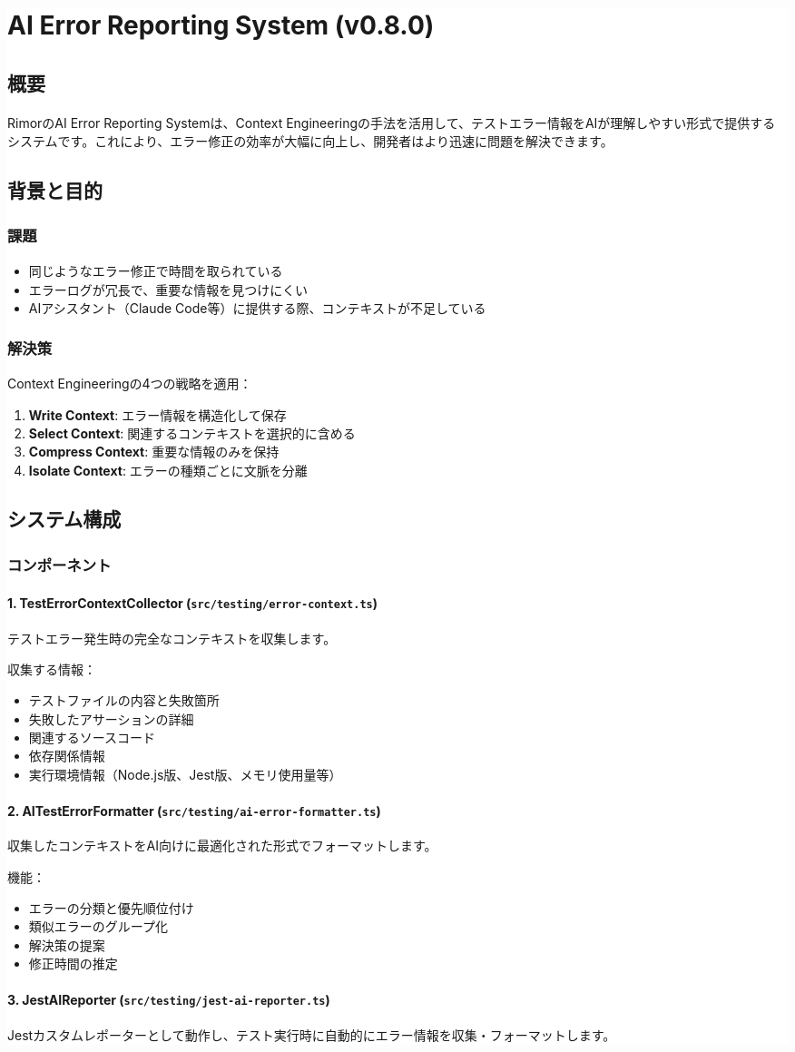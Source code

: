 # AI Error Reporting System (v0.8.0)

## 概要

RimorのAI Error Reporting Systemは、Context Engineeringの手法を活用して、テストエラー情報をAIが理解しやすい形式で提供するシステムです。これにより、エラー修正の効率が大幅に向上し、開発者はより迅速に問題を解決できます。

## 背景と目的

### 課題
- 同じようなエラー修正で時間を取られている
- エラーログが冗長で、重要な情報を見つけにくい
- AIアシスタント（Claude Code等）に提供する際、コンテキストが不足している

### 解決策
Context Engineeringの4つの戦略を適用：
1. **Write Context**: エラー情報を構造化して保存
2. **Select Context**: 関連するコンテキストを選択的に含める
3. **Compress Context**: 重要な情報のみを保持
4. **Isolate Context**: エラーの種類ごとに文脈を分離

## システム構成

### コンポーネント

#### 1. TestErrorContextCollector (`src/testing/error-context.ts`)
テストエラー発生時の完全なコンテキストを収集します。

収集する情報：
- テストファイルの内容と失敗箇所
- 失敗したアサーションの詳細
- 関連するソースコード
- 依存関係情報
- 実行環境情報（Node.js版、Jest版、メモリ使用量等）

#### 2. AITestErrorFormatter (`src/testing/ai-error-formatter.ts`)
収集したコンテキストをAI向けに最適化された形式でフォーマットします。

機能：
- エラーの分類と優先順位付け
- 類似エラーのグループ化
- 解決策の提案
- 修正時間の推定

#### 3. JestAIReporter (`src/testing/jest-ai-reporter.ts`)
Jestカスタムレポーターとして動作し、テスト実行時に自動的にエラー情報を収集・フォーマットします。
